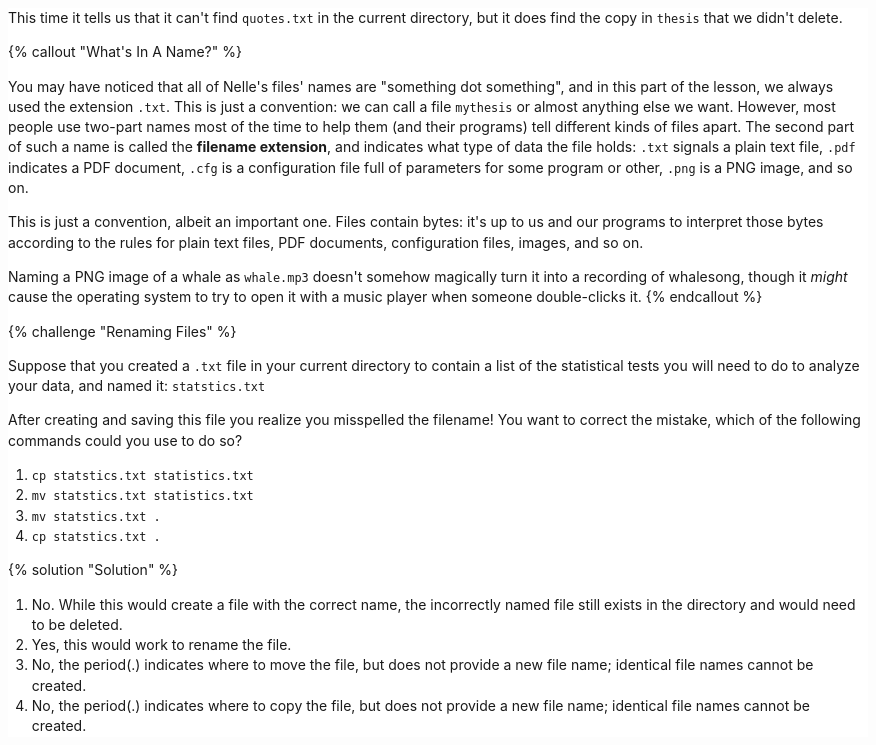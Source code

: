 This time it tells us that it can't find `quotes.txt` in the current directory,
but it does find the copy in `thesis` that we didn't delete.

{% callout "What's In A Name?" %}
>
You may have noticed that all of Nelle's files' names are "something dot
something", and in this part of the lesson, we always used the extension
`.txt`.  This is just a convention: we can call a file `mythesis` or
almost anything else we want. However, most people use two-part names
most of the time to help them (and their programs) tell different kinds
of files apart. The second part of such a name is called the
**filename extension**, and indicates
what type of data the file holds: `.txt` signals a plain text file, `.pdf`
indicates a PDF document, `.cfg` is a configuration file full of parameters
for some program or other, `.png` is a PNG image, and so on.
>
This is just a convention, albeit an important one. Files contain
bytes: it's up to us and our programs to interpret those bytes
according to the rules for plain text files, PDF documents, configuration
files, images, and so on.
>
Naming a PNG image of a whale as `whale.mp3` doesn't somehow
magically turn it into a recording of whalesong, though it *might*
cause the operating system to try to open it with a music player
when someone double-clicks it.
{% endcallout %}

{% challenge "Renaming Files" %}
>
Suppose that you created a `.txt` file in your current directory to contain a list of the
statistical tests you will need to do to analyze your data, and named it: `statstics.txt`
>
After creating and saving this file you realize you misspelled the filename! You want to
correct the mistake, which of the following commands could you use to do so?
>
1. `cp statstics.txt statistics.txt`
2. `mv statstics.txt statistics.txt`
3. `mv statstics.txt .`
4. `cp statstics.txt .`
>
{% solution "Solution" %}
1. No.  While this would create a file with the correct name, the incorrectly named file still exists in the directory
and would need to be deleted.
2. Yes, this would work to rename the file.
3. No, the period(.) indicates where to move the file, but does not provide a new file name; identical file names
cannot be created.
4. No, the period(.) indicates where to copy the file, but does not provide a new file name; identical file names
cannot be created.
